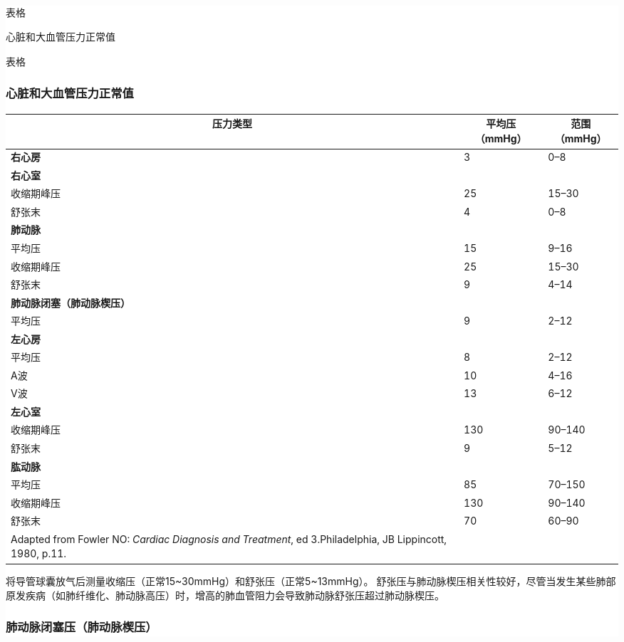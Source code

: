 表格

心脏和大血管压力正常值

表格

### 心脏和大血管压力正常值

| 压力类型 | 平均压（mmHg） | 范围（mmHg） |
| --- | --- | --- |
| **右心房** | 3 | 0–8 |
| **右心室** |  |  |
| 收缩期峰压 | 25 | 15–30 |
| 舒张末 | 4 | 0–8 |
| **肺动脉** |  |  |
| 平均压 | 15 | 9–16 |
| 收缩期峰压 | 25 | 15–30 |
| 舒张末 | 9 | 4–14 |
| **肺动脉闭塞（肺动脉楔压）** |  |  |
| 平均压 | 9 | 2–12 |
| **左心房** |  |  |
| 平均压 | 8 | 2–12 |
| A波 | 10 | 4–16 |
| V波 | 13 | 6–12 |
| **左心室** |  |  |
| 收缩期峰压 | 130 | 90–140 |
| 舒张末 | 9 | 5–12 |
| **肱动脉** |  |  |
| 平均压 | 85 | 70–150 |
| 收缩期峰压 | 130 | 90–140 |
| 舒张末 | 70 | 60–90 |
| Adapted from Fowler NO: _Cardiac Diagnosis and Treatment_, ed 3.Philadelphia, JB Lippincott, 1980, p.11. |

将导管球囊放气后测量收缩压（正常15~30mmHg）和舒张压（正常5~13mmHg）。 舒张压与肺动脉楔压相关性较好，尽管当发生某些肺部原发疾病（如肺纤维化、肺动脉高压）时，增高的肺血管阻力会导致肺动脉舒张压超过肺动脉楔压。

### 肺动脉闭塞压（肺动脉楔压）
